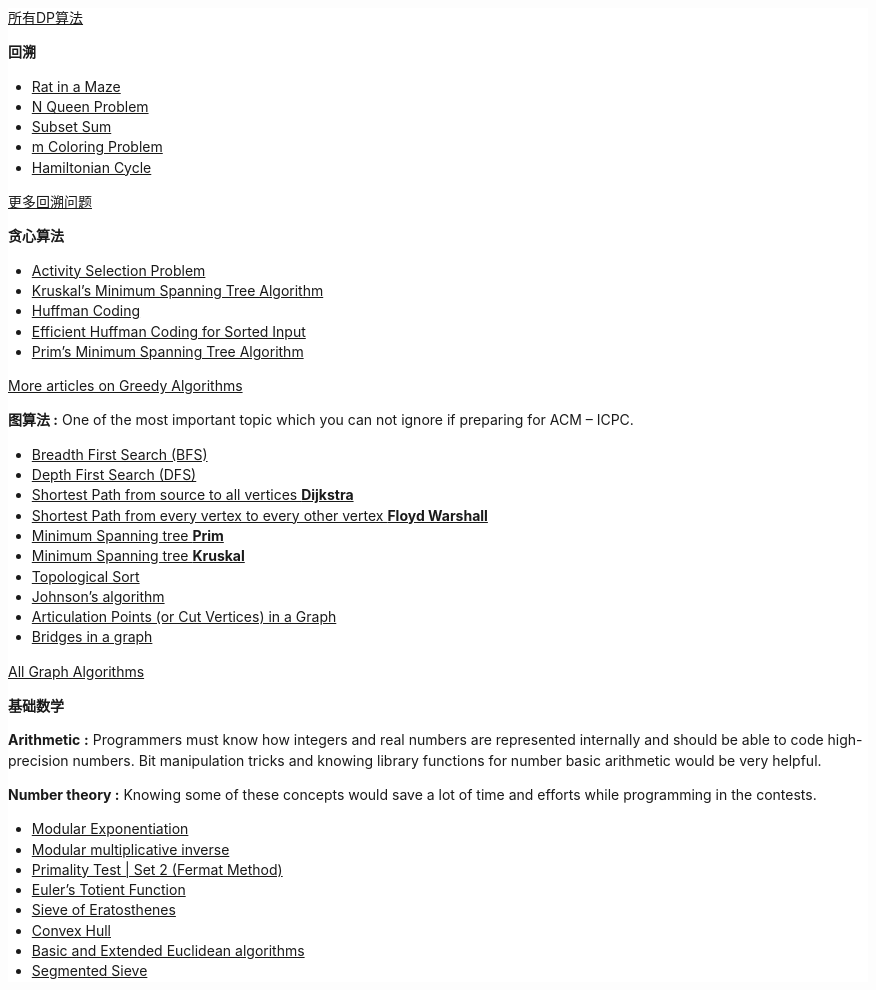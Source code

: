 [所有DP算法](https://www.geeksforgeeks.org/tag/dynamic-programming/)

**回溯**

- [Rat in a Maze](https://www.geeksforgeeks.org/backttracking-set-2-rat-in-a-maze/)
- [N Queen Problem](https://www.geeksforgeeks.org/backtracking-set-3-n-queen-problem/)
- [Subset Sum](https://www.geeksforgeeks.org/backttracking-set-4-subset-sum/)
- [m Coloring Problem](https://www.geeksforgeeks.org/backttracking-set-5-m-coloring-problem/)
- [Hamiltonian Cycle](https://www.geeksforgeeks.org/backtracking-set-7-hamiltonian-cycle/)

[更多回溯问题](https://www.geeksforgeeks.org/fundamentals-of-algorithms/#Backtracking)

**贪心算法**

- [Activity Selection Problem](https://www.geeksforgeeks.org/greedy-algorithms-set-1-activity-selection-problem/)
- [Kruskal’s Minimum Spanning Tree Algorithm](https://www.geeksforgeeks.org/greedy-algorithms-set-2-kruskals-minimum-spanning-tree-mst/)
- [Huffman Coding](https://www.geeksforgeeks.org/greedy-algorithms-set-3-huffman-coding/)
- [Efficient Huffman Coding for Sorted Input](https://www.geeksforgeeks.org/greedy-algorithms-set-3-huffman-coding-set-2/)
- [Prim’s Minimum Spanning Tree Algorithm](https://www.geeksforgeeks.org/greedy-algorithms-set-5-prims-minimum-spanning-tree-mst-2/)

[More articles on Greedy Algorithms](https://www.geeksforgeeks.org/fundamentals-of-algorithms/#GreedyAlgorithms)

**图算法 :** One of the most important topic which you can not ignore if preparing for ACM – ICPC.

- [Breadth First Search (BFS)](https://www.geeksforgeeks.org/breadth-first-traversal-for-a-graph/)
- [Depth First Search (DFS)](https://www.geeksforgeeks.org/depth-first-traversal-for-a-graph/)
- [Shortest Path from source to all vertices **Dijkstra**](https://www.geeksforgeeks.org/greedy-algorithms-set-6-dijkstras-shortest-path-algorithm/)
- [Shortest Path from every vertex to every other vertex **Floyd Warshall**](https://www.geeksforgeeks.org/dynamic-programming-set-16-floyd-warshall-algorithm/)
- [Minimum Spanning tree **Prim**](https://www.geeksforgeeks.org/greedy-algorithms-set-5-prims-minimum-spanning-tree-mst-2/)
- [Minimum Spanning tree **Kruskal**](https://www.geeksforgeeks.org/greedy-algorithms-set-2-kruskals-minimum-spanning-tree-mst/)
- [Topological Sort](https://www.geeksforgeeks.org/topological-sorting/)
- [Johnson’s algorithm](https://www.geeksforgeeks.org/johnsons-algorithm/)
- [Articulation Points (or Cut Vertices) in a Graph](http://www.test.geeksforgeeks.org/articulation-points-or-cut-vertices-in-a-graph/)
- [Bridges in a graph](http://www.test.geeksforgeeks.org/bridge-in-a-graph/)

[All Graph Algorithms](http://www.test.geeksforgeeks.org/category/graph/)

**基础数学**

**Arithmetic** **:** Programmers must know how integers and real numbers are represented internally and should be able to code high-precision numbers. Bit manipulation tricks and knowing library functions for number basic arithmetic would be very helpful.

**Number theory :** Knowing some of these concepts would save a lot of time and efforts while programming in the contests.

- [Modular Exponentiation](https://www.geeksforgeeks.org/modular-exponentiation-power-in-modular-arithmetic/)
- [Modular multiplicative inverse](https://www.geeksforgeeks.org/multiplicative-inverse-under-modulo-m/)
- [Primality Test | Set 2 (Fermat Method)](https://www.geeksforgeeks.org/primality-test-set-2-fermet-method/)
- [Euler’s Totient Function](https://www.geeksforgeeks.org/eulers-totient-function/)
- [Sieve of Eratosthenes](https://www.geeksforgeeks.org/sieve-of-eratosthenes/)
- [Convex Hull](https://www.geeksforgeeks.org/convex-hull-set-1-jarviss-algorithm-or-wrapping/)
- [Basic and Extended Euclidean algorithms](https://www.geeksforgeeks.org/basic-and-extended-euclidean-algorithms/)
- [Segmented Sieve](https://www.geeksforgeeks.org/segmented-sieve/)